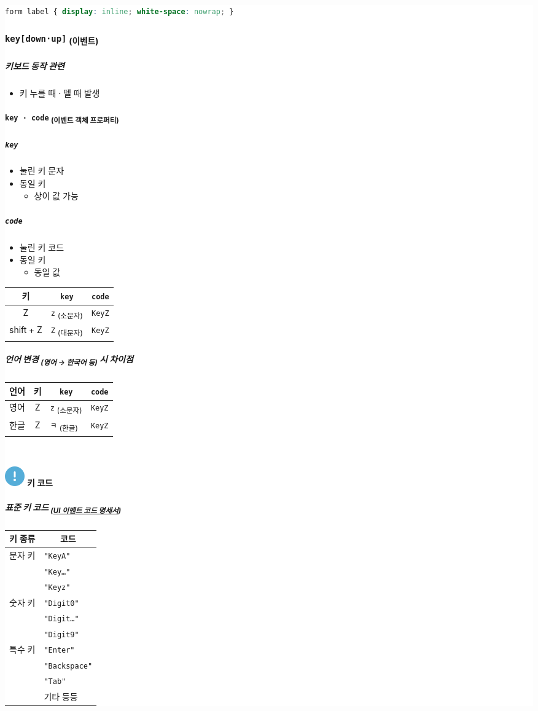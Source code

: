 ```css
form label { display: inline; white-space: nowrap; }
```

### `key[down·up]` <sub>(이벤트)</sub>

##### 키보드 동작 관련
- 키 누를 때 · 뗄 때 발생

#### `key · code` <sub>(이벤트 객체 프로퍼티)</sub>

##### `key`
- 눌린 키 문자
- 동일 키
  - 상이 값 가능

##### `code`
- 눌린 키 코드
- 동일 키
  - 동일 값

|키|`key`|`code`|
|:---:|---|---|
|Z|`z` <sub>(소문자)</sub>|`KeyZ`|
|shift + Z|`Z` <sub>(대문자)</sub>|`KeyZ`|

##### 언어 변경 <sub>(영어 → 한국어 등)</sub> 시 차이점

|언어|키|`key`|`code`|
|:---:|:---:|---|---|
|영어|Z|`z` <sub>(소문자)</sub>|`KeyZ`|
|한글|Z|`ㅋ` <sub>(한글)</sub>|`KeyZ`|

<br />

<img src="../../images/commons/icons/circle-exclamation-solid.svg" /> **키 코드**

##### 표준 키 코드 <sub>([UI 이벤트 코드 명세서](https://www.w3.org/TR/uievents-code/))</sub>

|키 종류|코드|
|---|---|
|문자 키|`"KeyA"`|
||`"Key…"`|
||`"Keyz"`|
|숫자 키|`"Digit0"`|
||`"Digit…"`|
||`"Digit9"`|
|특수 키|`"Enter"`|
||`"Backspace"`|
||`"Tab"`|
||기타 등등|
